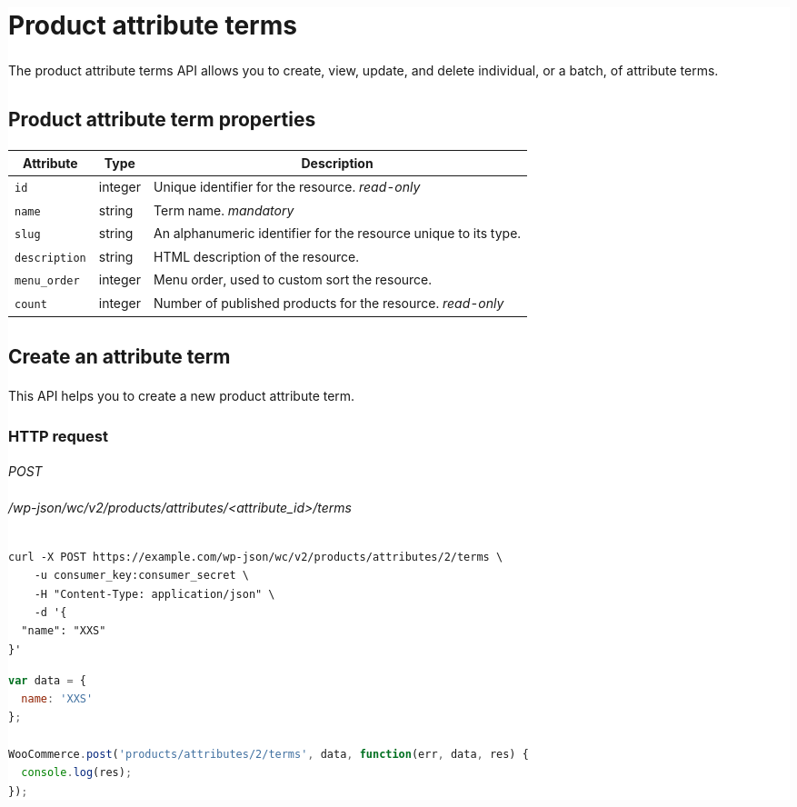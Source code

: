# Product attribute terms #

The product attribute terms API allows you to create, view, update, and delete individual, or a batch, of attribute terms.

## Product attribute term properties ##

| Attribute     | Type    | Description                                                                              |
| ------------- | ------- | ---------------------------------------------------------------------------------------- |
| `id`          | integer | Unique identifier for the resource. <i class="label label-info">read-only</i>            |
| `name`        | string  | Term name. <i class="label label-info">mandatory</i>                                     |
| `slug`        | string  | An alphanumeric identifier for the resource unique to its type.                          |
| `description` | string  | HTML description of the resource.                                                        |
| `menu_order`  | integer | Menu order, used to custom sort the resource.                                            |
| `count`       | integer | Number of published products for the resource. <i class="label label-info">read-only</i> |

## Create an attribute term ##

This API helps you to create a new product attribute term.

### HTTP request ###

<div class="api-endpoint">
	<div class="endpoint-data">
		<i class="label label-post">POST</i>
		<h6>/wp-json/wc/v2/products/attributes/&lt;attribute_id&gt;/terms</h6>
	</div>
</div>

```shell
curl -X POST https://example.com/wp-json/wc/v2/products/attributes/2/terms \
    -u consumer_key:consumer_secret \
    -H "Content-Type: application/json" \
    -d '{
  "name": "XXS"
}'
```

```javascript
var data = {
  name: 'XXS'
};

WooCommerce.post('products/attributes/2/terms', data, function(err, data, res) {
  console.log(res);
});
```
